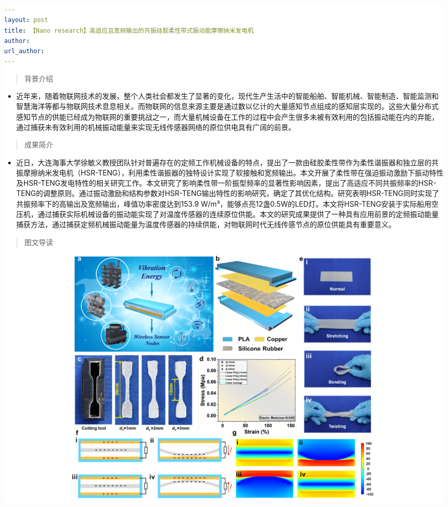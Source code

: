 ```yaml
---
layout: post
title: 【Nano research】高适应且宽频输出的共振硅胶柔性带式振动能摩擦纳米发电机
author: 
url_author: 
---
```


> 背景介绍

- 近年来，随着物联网技术的发展，整个人类社会都发生了显著的变化，现代生产生活中的智能船舶、智能机械、智能制造、智能监测和智慧海洋等都与物联网技术息息相关。而物联网的信息来源主要是通过数以亿计的大量感知节点组成的感知层实现的。这些大量分布式感知节点的供能已经成为物联网的重要挑战之一，而大量机械设备在工作的过程中会产生很多未被有效利用的包括振动能在内的弃能，通过捕获未有效利用的机械振动能量来实现无线传感器网络的原位供电具有广阔的前景。


> 成果简介

- 近日，大连海事大学徐敏义教授团队针对普遍存在的定频工作机械设备的特点，提出了一款由硅胶柔性带作为柔性谐振器和独立层的共振摩擦纳米发电机（HSR-TENG），利用柔性谐振器的独特设计实现了软接触和宽频输出。本文开展了柔性带在强迫振动激励下振动特性及HSR-TENG发电特性的相关研究工作。本文研究了影响柔性带一阶振型频率的显著性影响因素，提出了高适应不同共振频率的HSR-TENG的调整原则。通过振动激励和结构参数对HSR-TENG输出特性的影响研究，确定了其优化结构。研究表明HSR-TENG同时实现了共振频率下的高输出及宽频输出，峰值功率密度达到153.9 W/m³，能够点亮12盏0.5W的LED灯。本文将HSR-TENG安装于实际船用空压机，通过捕获实际机械设备的振动能实现了对温度传感器的连续原位供能。本文的研究成果提供了一种具有应用前景的定频振动能量捕获方法，通过捕获定频机械振动能量为温度传感器的持续供能，对物联网时代无线传感节点的原位供能具有重要意义。



> 图文导读


<p style="text-align:center;" >
<img class="center-block" style="margin:auto; width:70%;" src="/lab_images/news/HSRTENG.png" alt=""/>
<b>